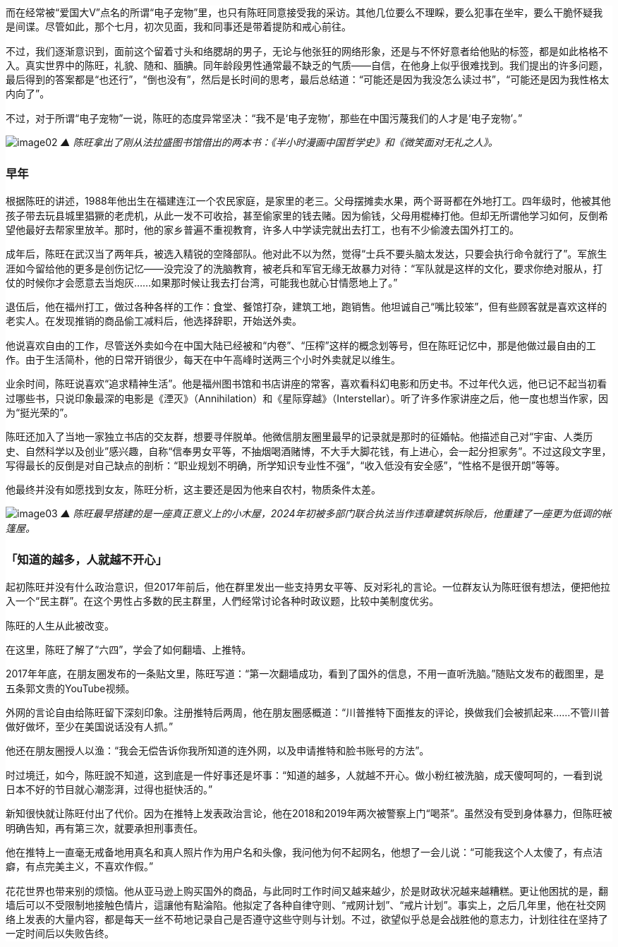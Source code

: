 而在经常被“爱国大V”点名的所谓“电子宠物”里，也只有陈旺同意接受我的采访。其他几位要么不理睬，要么犯事在坐牢，要么干脆怀疑我是间谍。尽管如此，那个七月，初次见面，我和同事还是带着提防和戒心前往。

不过，我们逐渐意识到，面前这个留着寸头和络腮胡的男子，无论与他张狂的网络形象，还是与不怀好意者给他贴的标签，都是如此格格不入。真实世界中的陈旺，礼貌、随和、腼腆。同年龄段男性通常最不缺乏的气质——自信，在他身上似乎很难找到。我们提出的许多问题，最后得到的答案都是“也还行”，“倒也没有”，然后是长时间的思考，最后总结道：“可能还是因为我没怎么读过书”，“可能还是因为我性格太内向了”。

不过，对于所谓“电子宠物”一说，陈旺的态度异常坚决：“我不是‘电子宠物’，那些在中国污蔑我们的人才是‘电子宠物’。”

![image02](https://i.imgur.com/x72BOfY.jpeg)
_▲ 陈旺拿出了刚从法拉盛图书馆借出的两本书：《半小时漫画中国哲学史》和《微笑面对无礼之人》。_


### 早年

根据陈旺的讲述，1988年他出生在福建连江一个农民家庭，是家里的老三。父母摆摊卖水果，两个哥哥都在外地打工。四年级时，他被其他孩子带去玩县城里猖獗的老虎机，从此一发不可收拾，甚至偷家里的钱去赌。因为偷钱，父母用棍棒打他。但却无所谓他学习如何，反倒希望他最好去帮家里放羊。那时，他的家乡普遍不重视教育，许多人中学读完就出去打工，也有不少偷渡去国外打工的。

成年后，陈旺在武汉当了两年兵，被选入精锐的空降部队。他对此不以为然，觉得“士兵不要头脑太发达，只要会执行命令就行了”。军旅生涯如今留给他的更多是创伤记忆——没完没了的洗脑教育，被老兵和军官无缘无故暴力对待：“军队就是这样的文化，要求你绝对服从，打仗的时候你才会愿意去当炮灰……如果那时候让我去打台湾，可能我也就心甘情愿地上了。”

退伍后，他在福州打工，做过各种各样的工作：食堂、餐馆打杂，建筑工地，跑销售。他坦诚自己“嘴比较笨”，但有些顾客就是喜欢这样的老实人。在发现推销的商品偷工减料后，他选择辞职，开始送外卖。

他说喜欢自由的工作，尽管送外卖如今在中国大陆已经被和“内卷”、“压榨”这样的概念划等号，但在陈旺记忆中，那是他做过最自由的工作。由于生活简朴，他的日常开销很少，每天在中午高峰时送两三个小时外卖就足以维生。

业余时间，陈旺说喜欢“追求精神生活”。他是福州图书馆和书店讲座的常客，喜欢看科幻电影和历史书。不过年代久远，他已记不起当初看过哪些书，只说印象最深的电影是《湮灭》（Annihilation）和《星际穿越》（Interstellar）。听了许多作家讲座之后，他一度也想当作家，因为“挺光荣的”。

陈旺还加入了当地一家独立书店的交友群，想要寻伴脱单。他微信朋友圈里最早的记录就是那时的征婚帖。他描述自己对“宇宙、人类历史、自然科学以及创业”感兴趣，自称“信奉男女平等，不抽烟喝酒赌博，不大手大脚花钱，有上进心，会一起分担家务”。不过这段文字里，写得最长的反倒是对自己缺点的剖析：“职业规划不明确，所学知识专业性不强”，“收入低没有安全感”，“性格不是很开朗”等等。

他最终并没有如愿找到女友，陈旺分析，这主要还是因为他来自农村，物质条件太差。

![image03](https://i.imgur.com/KXRzTBu.jpeg)
_▲ 陈旺最早搭建的是一座真正意义上的小木屋，2024年初被多部门联合执法当作违章建筑拆除后，他重建了一座更为低调的帐篷屋。_


### 「知道的越多，人就越不开心」

起初陈旺并没有什么政治意识，但2017年前后，他在群里发出一些支持男女平等、反对彩礼的言论。一位群友认为陈旺很有想法，便把他拉入一个“民主群”。在这个男性占多数的民主群里，人們经常讨论各种时政议题，比较中美制度优劣。

陈旺的人生从此被改变。

在这里，陈旺了解了“六四”，学会了如何翻墙、上推特。

2017年年底，在朋友圈发布的一条贴文里，陈旺写道：“第一次翻墙成功，看到了国外的信息，不用一直听洗脑。”随贴文发布的截图里，是五条郭文贵的YouTube视频。

外网的言论自由给陈旺留下深刻印象。注册推特后两周，他在朋友圈感概道：“川普推特下面推友的评论，换做我们会被抓起来……不管川普做好做坏，至少在美国说话没有人抓。”

他还在朋友圈授人以渔：“我会无偿告诉你我所知道的连外网，以及申请推特和脸书账号的方法”。

时过境迁，如今，陈旺說不知道，这到底是一件好事还是坏事：“知道的越多，人就越不开心。做小粉红被洗脑，成天傻呵呵的，一看到说日本不好的节目就心潮澎湃，过得也挺快活的。”

新知很快就让陈旺付出了代价。因为在推特上发表政治言论，他在2018和2019年两次被警察上门“喝茶”。虽然没有受到身体暴力，但陈旺被明确告知，再有第三次，就要承担刑事责任。

他在推特上一直毫无戒备地用真名和真人照片作为用户名和头像，我问他为何不起网名，他想了一会儿说：“可能我这个人太傻了，有点洁癖，有点完美主义，不喜欢作假。”

花花世界也带来别的烦恼。他从亚马逊上购买国外的商品，与此同时工作时间又越来越少，於是财政状况越来越糟糕。更让他困扰的是，翻墙后可以不受限制地接触色情片，這讓他有點淪陷。他拟定了各种自律守则、“戒网计划”、“戒片计划”。事实上，之后几年里，他在社交网络上发表的大量内容，都是每天一丝不苟地记录自己是否遵守这些守则与计划。不过，欲望似乎总是会战胜他的意志力，计划往往在坚持了一定时间后以失败告终。
